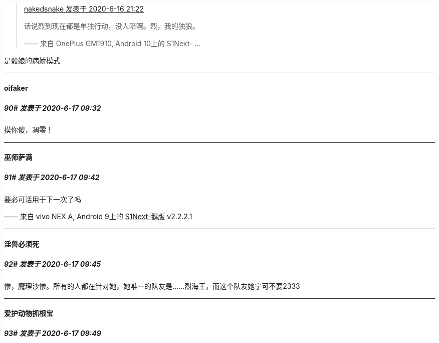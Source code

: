 

<blockquote><a href="httphttps://bbs.saraba1st.com/2b/forum.php?mod=redirect&amp;goto=findpost&amp;pid=47830990&amp;ptid=1940397" target="_blank">nakedsnake 发表于 2020-6-16 21:22</a>

话说烈到现在都是单独行动，没人陪啊。烈，我的独狼。


—— 来自 OnePlus GM1910, Android 10上的 S1Next- ...</blockquote>
是骰娘的病娇模式







-----

####  oifaker  
##### 90#       发表于 2020-6-17 09:32




摸你傻，凋零！







-----

####  巫师萨满  
##### 91#       发表于 2020-6-17 09:42




要必可活用于下一次了吗

—— 来自 vivo NEX A, Android 9上的 [S1Next-鹅版](https://github.com/ykrank/S1-Next/releases) v2.2.2.1







-----

####  淫兽必须死  
##### 92#       发表于 2020-6-17 09:45




惨，魔理沙惨。所有的人都在针对她，她唯一的队友是……烈海王，而这个队友她宁可不要2333







-----

####  爱护动物抓根宝  
##### 93#       发表于 2020-6-17 09:49
